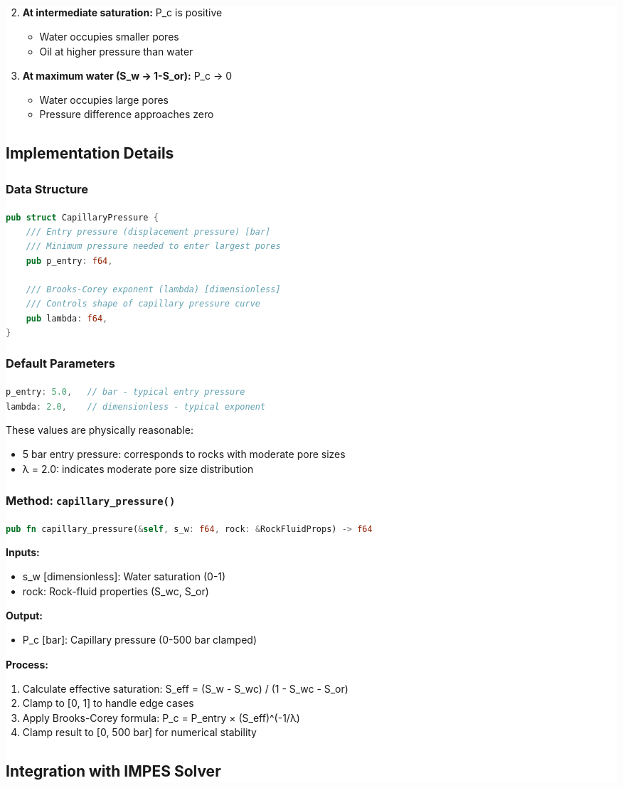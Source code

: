 2. **At intermediate saturation:** P_c is positive
   - Water occupies smaller pores
   - Oil at higher pressure than water

3. **At maximum water (S_w → 1-S_or):** P_c → 0
   - Water occupies large pores
   - Pressure difference approaches zero

## Implementation Details

### Data Structure

```rust
pub struct CapillaryPressure {
    /// Entry pressure (displacement pressure) [bar]
    /// Minimum pressure needed to enter largest pores
    pub p_entry: f64,
    
    /// Brooks-Corey exponent (lambda) [dimensionless]
    /// Controls shape of capillary pressure curve
    pub lambda: f64,
}
```

### Default Parameters

```rust
p_entry: 5.0,   // bar - typical entry pressure
lambda: 2.0,    // dimensionless - typical exponent
```

These values are physically reasonable:
- 5 bar entry pressure: corresponds to rocks with moderate pore sizes
- λ = 2.0: indicates moderate pore size distribution

### Method: `capillary_pressure()`

```rust
pub fn capillary_pressure(&self, s_w: f64, rock: &RockFluidProps) -> f64
```

**Inputs:**
- s_w [dimensionless]: Water saturation (0-1)
- rock: Rock-fluid properties (S_wc, S_or)

**Output:**
- P_c [bar]: Capillary pressure (0-500 bar clamped)

**Process:**
1. Calculate effective saturation: S_eff = (S_w - S_wc) / (1 - S_wc - S_or)
2. Clamp to [0, 1] to handle edge cases
3. Apply Brooks-Corey formula: P_c = P_entry × (S_eff)^(-1/λ)
4. Clamp result to [0, 500 bar] for numerical stability

## Integration with IMPES Solver
